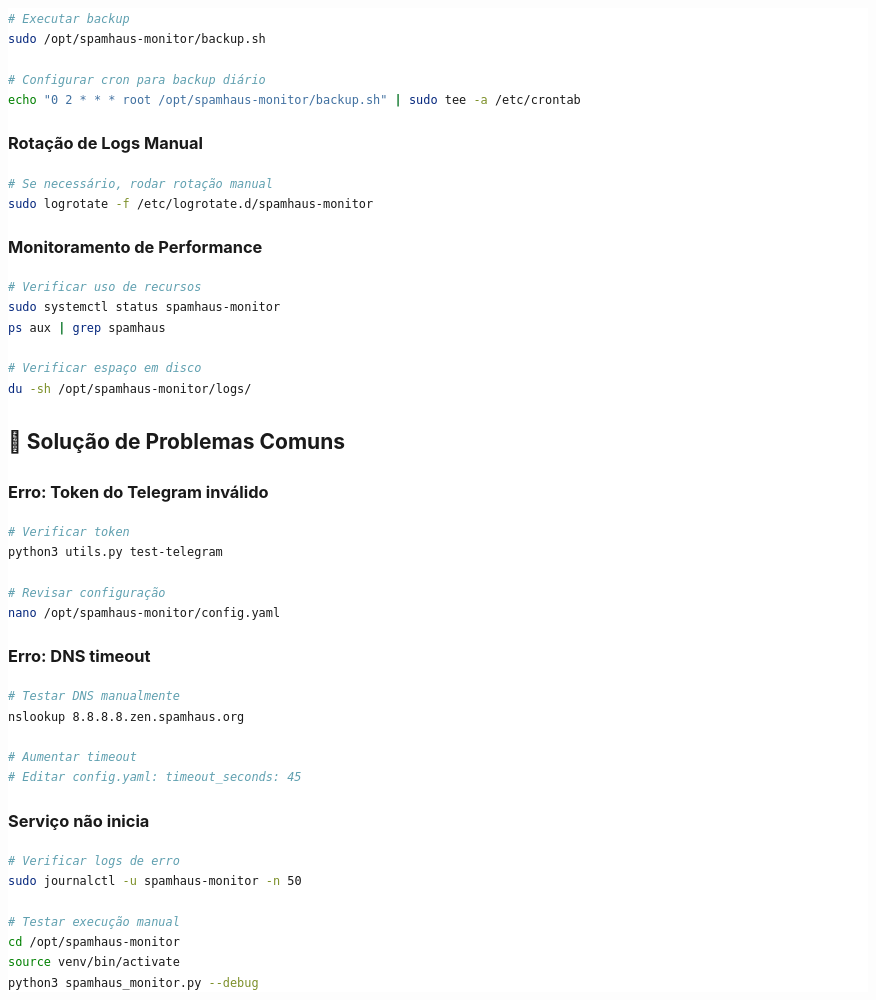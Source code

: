 ```bash
# Executar backup
sudo /opt/spamhaus-monitor/backup.sh

# Configurar cron para backup diário
echo "0 2 * * * root /opt/spamhaus-monitor/backup.sh" | sudo tee -a /etc/crontab
```

### Rotação de Logs Manual

```bash
# Se necessário, rodar rotação manual
sudo logrotate -f /etc/logrotate.d/spamhaus-monitor
```

### Monitoramento de Performance

```bash
# Verificar uso de recursos
sudo systemctl status spamhaus-monitor
ps aux | grep spamhaus

# Verificar espaço em disco
du -sh /opt/spamhaus-monitor/logs/
```

## 🐛 Solução de Problemas Comuns

### Erro: Token do Telegram inválido
```bash
# Verificar token
python3 utils.py test-telegram

# Revisar configuração
nano /opt/spamhaus-monitor/config.yaml
```

### Erro: DNS timeout
```bash
# Testar DNS manualmente
nslookup 8.8.8.8.zen.spamhaus.org

# Aumentar timeout
# Editar config.yaml: timeout_seconds: 45
```

### Serviço não inicia
```bash
# Verificar logs de erro
sudo journalctl -u spamhaus-monitor -n 50

# Testar execução manual
cd /opt/spamhaus-monitor
source venv/bin/activate
python3 spamhaus_monitor.py --debug
```
